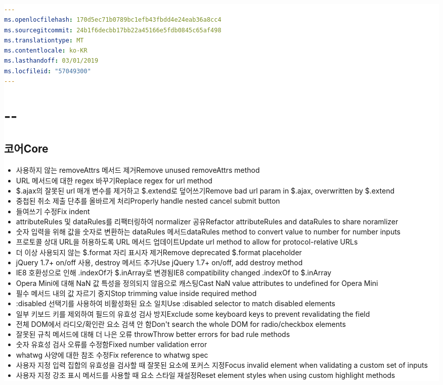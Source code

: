 ```yaml
---
ms.openlocfilehash: 170d5ec71b0789bc1efb43fbdd4e24eab36a8cc4
ms.sourcegitcommit: 24b1f6decbb17bb22a45166e5fdb0845c65af498
ms.translationtype: MT
ms.contentlocale: ko-KR
ms.lasthandoff: 03/01/2019
ms.locfileid: "57049300"
---
```

<a name="--"></a>--
==================

## <a name="core"></a><span data-ttu-id="493e6-101">코어</span><span class="sxs-lookup"><span data-stu-id="493e6-101">Core</span></span>
  * <span data-ttu-id="493e6-102">사용하지 않는 removeAttrs 메서드 제거</span><span class="sxs-lookup"><span data-stu-id="493e6-102">Remove unused removeAttrs method</span></span>
  * <span data-ttu-id="493e6-103">URL 메서드에 대한 regex 바꾸기</span><span class="sxs-lookup"><span data-stu-id="493e6-103">Replace regex for url method</span></span>
  * <span data-ttu-id="493e6-104">$.ajax의 잘못된 url 매개 변수를 제거하고 $.extend로 덮어쓰기</span><span class="sxs-lookup"><span data-stu-id="493e6-104">Remove bad url param in $.ajax, overwritten by $.extend</span></span>
  * <span data-ttu-id="493e6-105">중첩된 취소 제출 단추를 올바르게 처리</span><span class="sxs-lookup"><span data-stu-id="493e6-105">Properly handle nested cancel submit button</span></span>
  * <span data-ttu-id="493e6-106">들여쓰기 수정</span><span class="sxs-lookup"><span data-stu-id="493e6-106">Fix indent</span></span>
  * <span data-ttu-id="493e6-107">attributeRules 및 dataRules를 리팩터링하여 normalizer 공유</span><span class="sxs-lookup"><span data-stu-id="493e6-107">Refactor attributeRules and dataRules to share noramlizer</span></span>
  * <span data-ttu-id="493e6-108">숫자 입력을 위해 값을 숫자로 변환하는 dataRules 메서드</span><span class="sxs-lookup"><span data-stu-id="493e6-108">dataRules method to convert value to number for number inputs</span></span>
  * <span data-ttu-id="493e6-109">프로토콜 상대 URL을 허용하도록 URL 메서드 업데이트</span><span class="sxs-lookup"><span data-stu-id="493e6-109">Update url method to allow for protocol-relative URLs</span></span>
  * <span data-ttu-id="493e6-110">더 이상 사용되지 않는 $.format 자리 표시자 제거</span><span class="sxs-lookup"><span data-stu-id="493e6-110">Remove deprecated $.format placeholder</span></span>
  * <span data-ttu-id="493e6-111">jQuery 1.7+ on/off 사용, destroy 메서드 추가</span><span class="sxs-lookup"><span data-stu-id="493e6-111">Use jQuery 1.7+ on/off, add destroy method</span></span>
  * <span data-ttu-id="493e6-112">IE8 호환성으로 인해 .indexOf가 $.inArray로 변경됨</span><span class="sxs-lookup"><span data-stu-id="493e6-112">IE8 compatibility changed .indexOf to $.inArray</span></span>
  * <span data-ttu-id="493e6-113">Opera Mini에 대해 NaN 값 특성을 정의되지 않음으로 캐스팅</span><span class="sxs-lookup"><span data-stu-id="493e6-113">Cast NaN value attributes to undefined for Opera Mini</span></span>
  * <span data-ttu-id="493e6-114">필수 메서드 내의 값 자르기 중지</span><span class="sxs-lookup"><span data-stu-id="493e6-114">Stop trimming value inside required method</span></span>
  * <span data-ttu-id="493e6-115">:disabled 선택기를 사용하여 비활성화된 요소 일치</span><span class="sxs-lookup"><span data-stu-id="493e6-115">Use :disabled selector to match disabled elements</span></span>
  * <span data-ttu-id="493e6-116">일부 키보드 키를 제외하여 필드의 유효성 검사 방지</span><span class="sxs-lookup"><span data-stu-id="493e6-116">Exclude some keyboard keys to prevent revalidating the field</span></span>
  * <span data-ttu-id="493e6-117">전체 DOM에서 라디오/확인란 요소 검색 안 함</span><span class="sxs-lookup"><span data-stu-id="493e6-117">Don't search the whole DOM for radio/checkbox elements</span></span>
  * <span data-ttu-id="493e6-118">잘못된 규칙 메서드에 대해 더 나은 오류 throw</span><span class="sxs-lookup"><span data-stu-id="493e6-118">Throw better errors for bad rule methods</span></span>
  * <span data-ttu-id="493e6-119">숫자 유효성 검사 오류를 수정함</span><span class="sxs-lookup"><span data-stu-id="493e6-119">Fixed number validation error</span></span>
  * <span data-ttu-id="493e6-120">whatwg 사양에 대한 참조 수정</span><span class="sxs-lookup"><span data-stu-id="493e6-120">Fix reference to whatwg spec</span></span>
  * <span data-ttu-id="493e6-121">사용자 지정 입력 집합의 유효성을 검사할 때 잘못된 요소에 포커스 지정</span><span class="sxs-lookup"><span data-stu-id="493e6-121">Focus invalid element when validating a custom set of inputs</span></span>
  * <span data-ttu-id="493e6-122">사용자 지정 강조 표시 메서드를 사용할 때 요소 스타일 재설정</span><span class="sxs-lookup"><span data-stu-id="493e6-122">Reset element styles when using custom highlight methods</span></span>